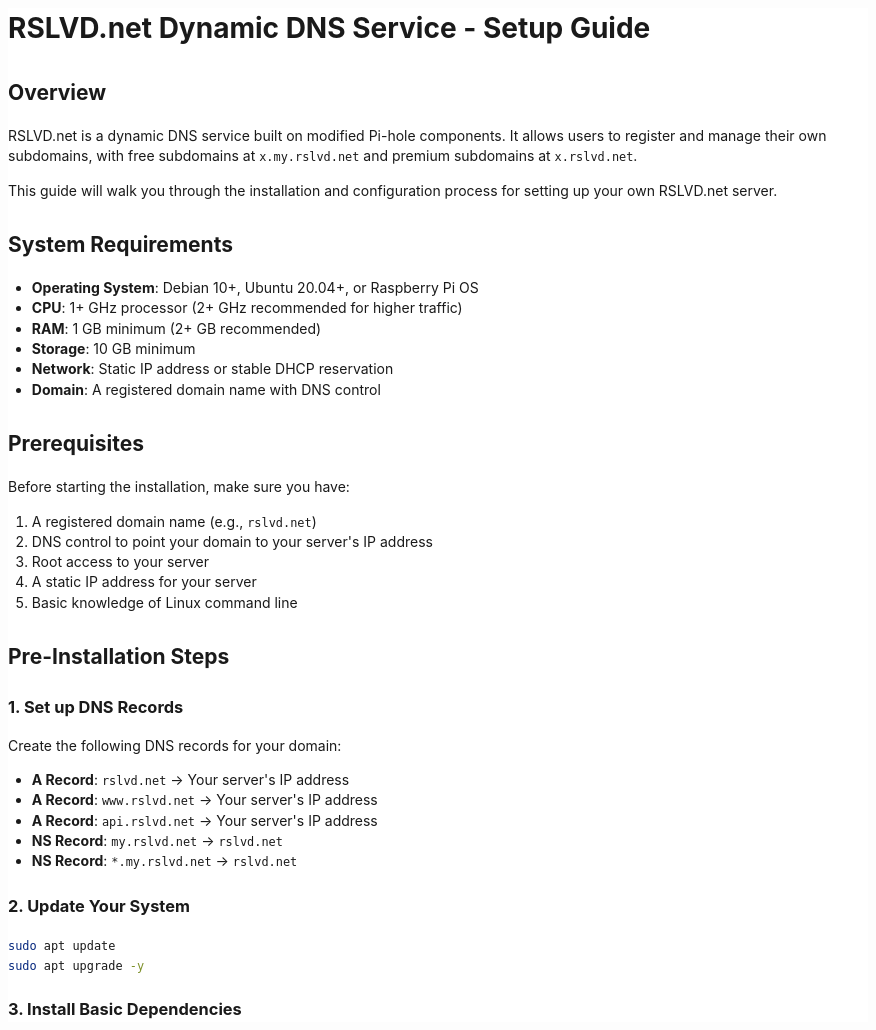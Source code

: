 # RSLVD.net Dynamic DNS Service - Setup Guide

## Overview

RSLVD.net is a dynamic DNS service built on modified Pi-hole components. It allows users to register and manage their own subdomains, with free subdomains at `x.my.rslvd.net` and premium subdomains at `x.rslvd.net`.

This guide will walk you through the installation and configuration process for setting up your own RSLVD.net server.

## System Requirements

- **Operating System**: Debian 10+, Ubuntu 20.04+, or Raspberry Pi OS
- **CPU**: 1+ GHz processor (2+ GHz recommended for higher traffic)
- **RAM**: 1 GB minimum (2+ GB recommended)
- **Storage**: 10 GB minimum
- **Network**: Static IP address or stable DHCP reservation
- **Domain**: A registered domain name with DNS control

## Prerequisites

Before starting the installation, make sure you have:

1. A registered domain name (e.g., `rslvd.net`)
2. DNS control to point your domain to your server's IP address
3. Root access to your server
4. A static IP address for your server
5. Basic knowledge of Linux command line

## Pre-Installation Steps

### 1. Set up DNS Records

Create the following DNS records for your domain:

- **A Record**: `rslvd.net` → Your server's IP address
- **A Record**: `www.rslvd.net` → Your server's IP address
- **A Record**: `api.rslvd.net` → Your server's IP address
- **NS Record**: `my.rslvd.net` → `rslvd.net`
- **NS Record**: `*.my.rslvd.net` → `rslvd.net`

### 2. Update Your System

```bash
sudo apt update
sudo apt upgrade -y
```

### 3. Install Basic Dependencies
